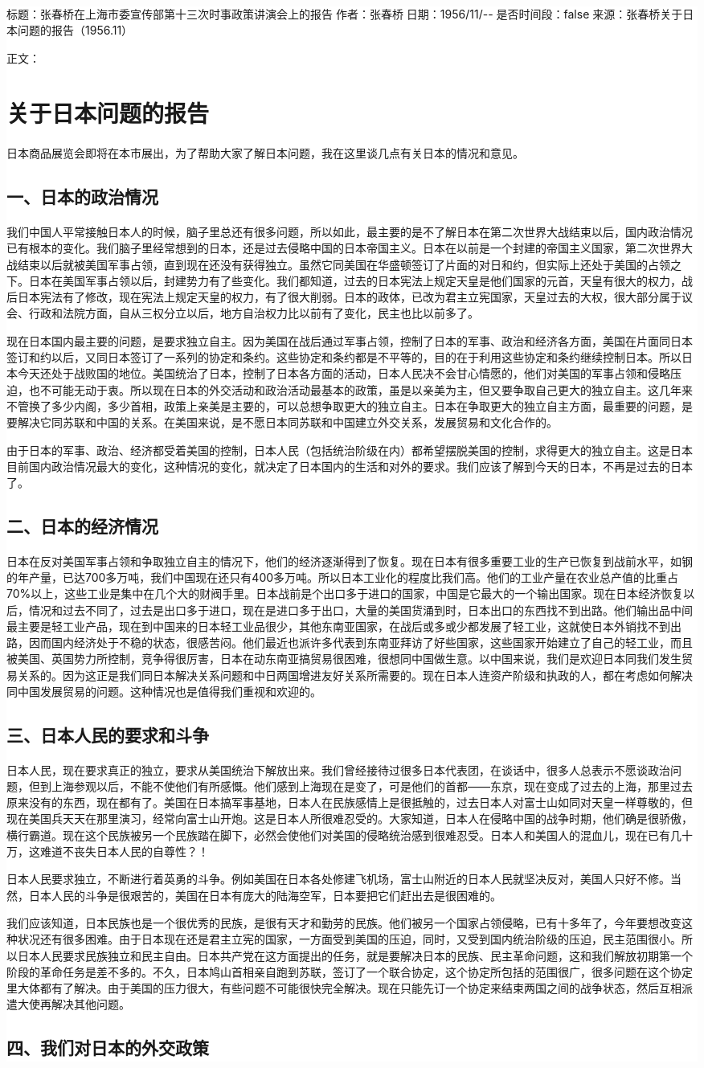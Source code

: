 标题：张春桥在上海市委宣传部第十三次时事政策讲演会上的报告
作者：张春桥
日期：1956/11/--
是否时间段：false
来源：张春桥关于日本问题的报告（1956.11）

正文：

# 关于日本问题的报告

日本商品展览会即将在本市展出，为了帮助大家了解日本问题，我在这里谈几点有关日本的情况和意见。

## 一、日本的政治情况

我们中国人平常接触日本人的时候，脑子里总还有很多问题，所以如此，最主要的是不了解日本在第二次世界大战结束以后，国内政治情况已有根本的变化。我们脑子里经常想到的日本，还是过去侵略中国的日本帝国主义。日本在以前是一个封建的帝国主义国家，第二次世界大战结束以后就被美国军事占领，直到现在还没有获得独立。虽然它同美国在华盛顿签订了片面的对日和约，但实际上还处于美国的占领之下。日本在美国军事占领以后，封建势力有了些变化。我们都知道，过去的日本宪法上规定天皇是他们国家的元首，天皇有很大的权力，战后日本宪法有了修改，现在宪法上规定天皇的权力，有了很大削弱。日本的政体，已改为君主立宪国家，天皇过去的大权，很大部分属于议会、行政和法院方面，自从三权分立以后，地方自治权力比以前有了变化，民主也比以前多了。

现在日本国内最主要的问题，是要求独立自主。因为美国在战后通过军事占领，控制了日本的军事、政治和经济各方面，美国在片面同日本签订和约以后，又同日本签订了一系列的协定和条约。这些协定和条约都是不平等的，目的在于利用这些协定和条约继续控制日本。所以日本今天还处于战败国的地位。美国统治了日本，控制了日本各方面的活动，日本人民决不会甘心情愿的，他们对美国的军事占领和侵略压迫，也不可能无动于衷。所以现在日本的外交活动和政治活动最基本的政策，虽是以亲美为主，但又要争取自己更大的独立自主。这几年来不管换了多少内阁，多少首相，政策上亲美是主要的，可以总想争取更大的独立自主。日本在争取更大的独立自主方面，最重要的问题，是要解决它同苏联和中国的关系。在美国来说，是不愿日本同苏联和中国建立外交关系，发展贸易和文化合作的。

由于日本的军事、政治、经济都受着美国的控制，日本人民（包括统治阶级在内）都希望摆脱美国的控制，求得更大的独立自主。这是日本目前国内政治情况最大的变化，这种情况的变化，就决定了日本国内的生活和对外的要求。我们应该了解到今天的日本，不再是过去的日本了。

## 二、日本的经济情况

日本在反对美国军事占领和争取独立自主的情况下，他们的经济逐渐得到了恢复。现在日本有很多重要工业的生产已恢复到战前水平，如钢的年产量，已达700多万吨，我们中国现在还只有400多万吨。所以日本工业化的程度比我们高。他们的工业产量在农业总产值的比重占70%以上，这些工业是集中在几个大的财阀手里。日本战前是个出口多于进口的国家，中国是它最大的一个输出国家。现在日本经济恢复以后，情况和过去不同了，过去是出口多于进口，现在是进口多于出口，大量的美国货涌到时，日本出口的东西找不到出路。他们输出品中间最主要是轻工业产品，现在到中国来的日本轻工业品很少，其他东南亚国家，在战后或多或少都发展了轻工业，这就使日本外销找不到出路，因而国内经济处于不稳的状态，很感苦闷。他们最近也派许多代表到东南亚拜访了好些国家，这些国家开始建立了自己的轻工业，而且被美国、英国势力所控制，竞争得很厉害，日本在动东南亚搞贸易很困难，很想同中国做生意。以中国来说，我们是欢迎日本同我们发生贸易关系的。因为这正是我们同日本解决关系问题和中日两国增进友好关系所需要的。现在日本人连资产阶级和执政的人，都在考虑如何解决同中国发展贸易的问题。这种情况也是值得我们重视和欢迎的。

## 三、日本人民的要求和斗争

日本人民，现在要求真正的独立，要求从美国统治下解放出来。我们曾经接待过很多日本代表团，在谈话中，很多人总表示不愿谈政治问题，但到上海参观以后，不能不使他们有所感慨。他们感到上海现在是变了，可是他们的首都——东京，现在变成了过去的上海，那里过去原来没有的东西，现在都有了。美国在日本搞军事基地，日本人在民族感情上是很抵触的，过去日本人对富士山如同对天皇一样尊敬的，但现在美国兵天天在那里演习，经常向富士山开炮。这是日本人所很难忍受的。大家知道，日本人在侵略中国的战争时期，他们确是很骄傲，横行霸道。现在这个民族被另一个民族踏在脚下，必然会使他们对美国的侵略统治感到很难忍受。日本人和美国人的混血儿，现在已有几十万，这难道不丧失日本人民的自尊性？！

日本人民要求独立，不断进行着英勇的斗争。例如美国在日本各处修建飞机场，富士山附近的日本人民就坚决反对，美国人只好不修。当然，日本人民的斗争是很艰苦的，美国在日本有庞大的陆海空军，日本要把它们赶出去是很困难的。

我们应该知道，日本民族也是一个很优秀的民族，是很有天才和勤劳的民族。他们被另一个国家占领侵略，已有十多年了，今年要想改变这种状况还有很多困难。由于日本现在还是君主立宪的国家，一方面受到美国的压迫，同时，又受到国内统治阶级的压迫，民主范围很小。所以日本人民要求民族独立和民主自由。日本共产党在这方面提出的任务，就是要解决日本的民族、民主革命问题，这和我们解放初期第一个阶段的革命任务是差不多的。不久，日本鸠山首相亲自跑到苏联，签订了一个联合协定，这个协定所包括的范围很广，很多问题在这个协定里大体都有了解决。由于美国的压力很大，有些问题不可能很快完全解决。现在只能先订一个协定来结束两国之间的战争状态，然后互相派遣大使再解决其他问题。

## 四、我们对日本的外交政策
